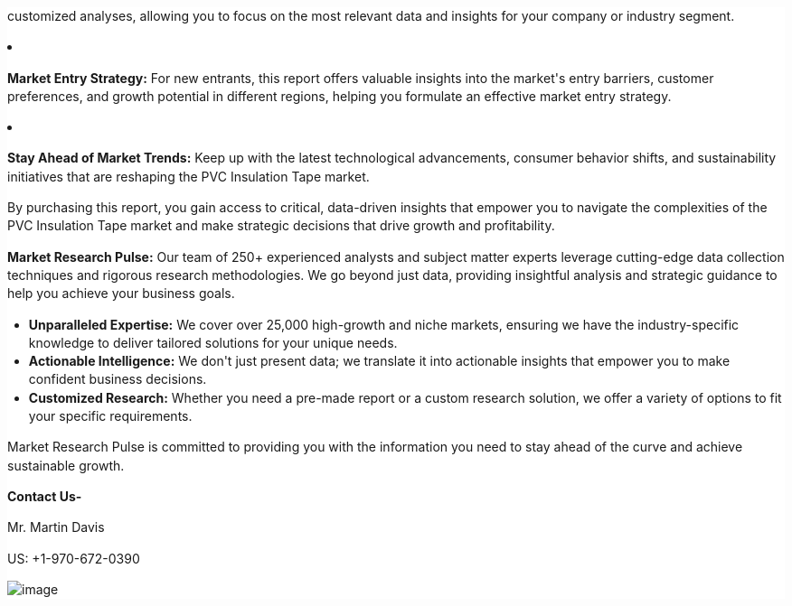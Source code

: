 customized analyses, allowing you to focus on the most relevant data and insights for your company or industry segment.</p></li><li><p><strong>Market Entry Strategy:</strong> For new entrants, this report offers valuable insights into the market's entry barriers, customer preferences, and growth potential in different regions, helping you formulate an effective market entry strategy.</p></li><li><p><strong>Stay Ahead of Market Trends:</strong> Keep up with the latest technological advancements, consumer behavior shifts, and sustainability initiatives that are reshaping the PVC Insulation Tape market.</p></li></ol><p>By purchasing this report, you gain access to critical, data-driven insights that empower you to navigate the complexities of the PVC Insulation Tape market and make strategic decisions that drive growth and profitability.</p><p><strong>Market Research Pulse:</strong>&nbsp;Our team of 250+ experienced analysts and subject matter experts leverage cutting-edge data collection techniques and rigorous research methodologies. We go beyond just data, providing insightful analysis and strategic guidance to help you achieve your business goals.</p><ul><li><strong>Unparalleled Expertise:</strong>&nbsp;We cover over 25,000 high-growth and niche markets, ensuring we have the industry-specific knowledge to deliver tailored solutions for your unique needs.</li><li><strong>Actionable Intelligence:</strong>&nbsp;We don't just present data; we translate it into actionable insights that empower you to make confident business decisions.</li><li><strong>Customized Research:</strong>&nbsp;Whether you need a pre-made report or a custom research solution, we offer a variety of options to fit your specific requirements.</li></ul><p>Market Research Pulse is committed to providing you with the information you need to stay ahead of the curve and achieve sustainable growth.</p><p><strong>Contact Us-</strong></p><p>Mr. Martin Davis</p><p>US: +1-970-672-0390</p>
![image](https://github.com/user-attachments/assets/ccd52452-8196-499d-a52a-ec73db67e929)
